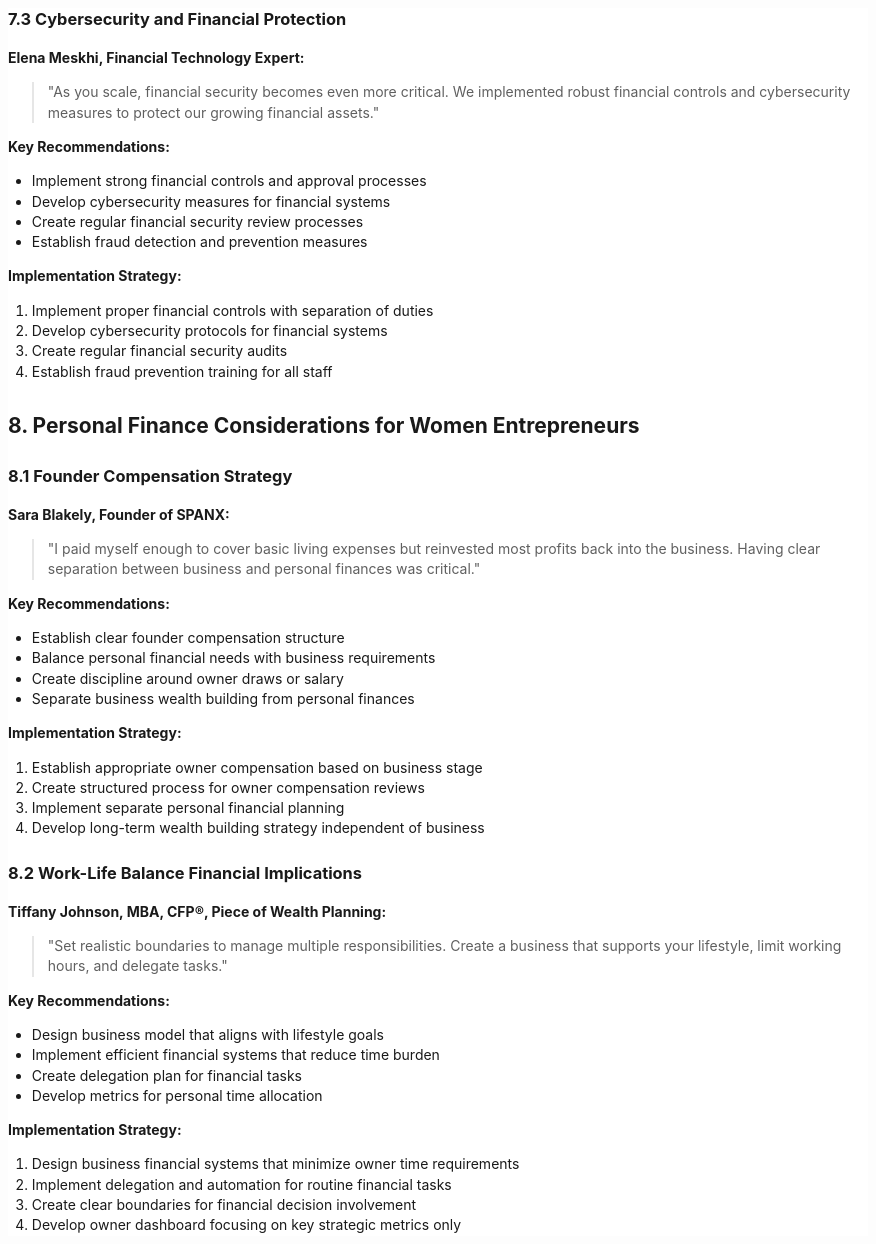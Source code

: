 ### 7.3 Cybersecurity and Financial Protection

**Elena Meskhi, Financial Technology Expert:**
> "As you scale, financial security becomes even more critical. We implemented robust financial controls and cybersecurity measures to protect our growing financial assets."

**Key Recommendations:**
- Implement strong financial controls and approval processes
- Develop cybersecurity measures for financial systems
- Create regular financial security review processes
- Establish fraud detection and prevention measures

**Implementation Strategy:**
1. Implement proper financial controls with separation of duties
2. Develop cybersecurity protocols for financial systems
3. Create regular financial security audits
4. Establish fraud prevention training for all staff

## 8. Personal Finance Considerations for Women Entrepreneurs

### 8.1 Founder Compensation Strategy

**Sara Blakely, Founder of SPANX:**
> "I paid myself enough to cover basic living expenses but reinvested most profits back into the business. Having clear separation between business and personal finances was critical."

**Key Recommendations:**
- Establish clear founder compensation structure
- Balance personal financial needs with business requirements
- Create discipline around owner draws or salary
- Separate business wealth building from personal finances

**Implementation Strategy:**
1. Establish appropriate owner compensation based on business stage
2. Create structured process for owner compensation reviews
3. Implement separate personal financial planning
4. Develop long-term wealth building strategy independent of business

### 8.2 Work-Life Balance Financial Implications

**Tiffany Johnson, MBA, CFP®, Piece of Wealth Planning:**
> "Set realistic boundaries to manage multiple responsibilities. Create a business that supports your lifestyle, limit working hours, and delegate tasks."

**Key Recommendations:**
- Design business model that aligns with lifestyle goals
- Implement efficient financial systems that reduce time burden
- Create delegation plan for financial tasks
- Develop metrics for personal time allocation

**Implementation Strategy:**
1. Design business financial systems that minimize owner time requirements
2. Implement delegation and automation for routine financial tasks
3. Create clear boundaries for financial decision involvement
4. Develop owner dashboard focusing on key strategic metrics only
